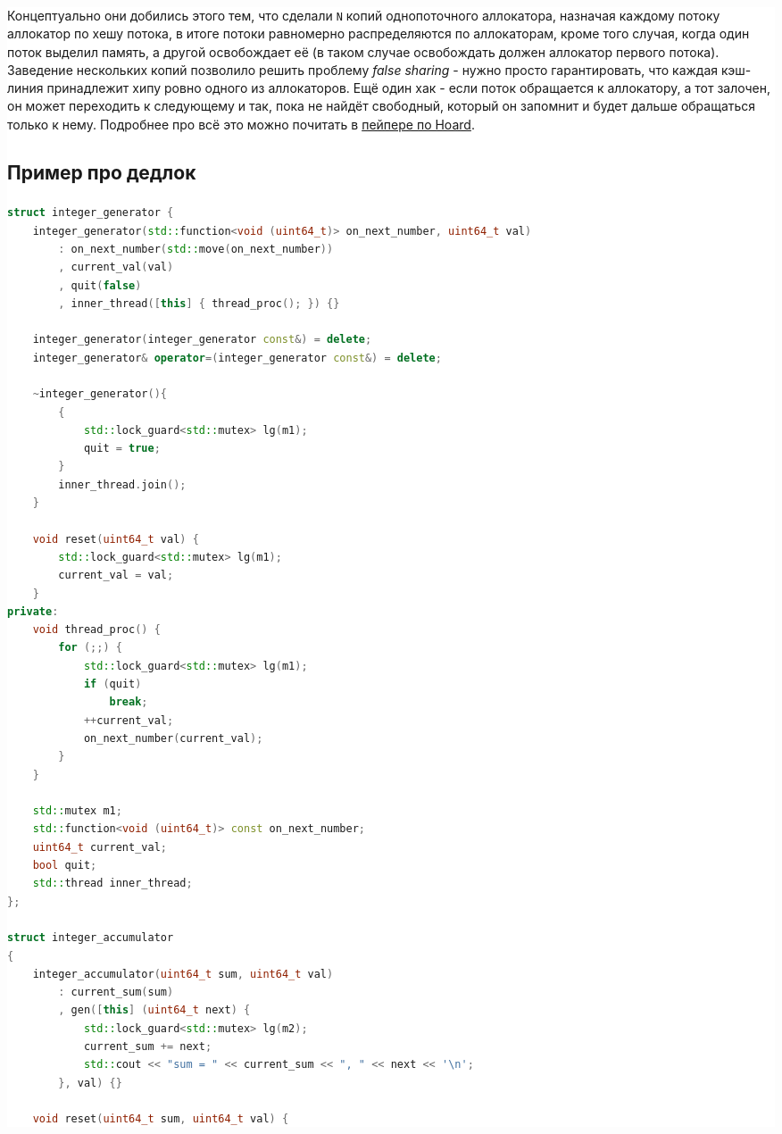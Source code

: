 Концептуально они добились этого тем, что сделали `N` копий однопоточного аллокатора, назначая каждому потоку аллокатор по хешу потока, в итоге потоки равномерно распределяются по аллокаторам, кроме того случая, когда один поток выделил память, а другой освобождает её (в таком случае освобождать должен аллокатор первого потока). Заведение нескольких копий позволило решить проблему *false sharing* - нужно просто гарантировать, что каждая кэш-линия принадлежит хипу ровно одного из аллокаторов. Ещё один хак - если поток обращается к аллокатору, а тот залочен, он может переходить к следующему и так, пока не найдёт свободный, который он запомнит и будет дальше обращаться только к нему. Подробнее про всё это можно почитать в [пейпере по Hoard](https://people.cs.umass.edu/~emery/pubs/berger-asplos2000.pdf).

## Пример про дедлок

```c++
struct integer_generator {
    integer_generator(std::function<void (uint64_t)> on_next_number, uint64_t val)
        : on_next_number(std::move(on_next_number))
        , current_val(val)
        , quit(false)
        , inner_thread([this] { thread_proc(); }) {}

    integer_generator(integer_generator const&) = delete;
    integer_generator& operator=(integer_generator const&) = delete;

    ~integer_generator(){
        {
            std::lock_guard<std::mutex> lg(m1);
            quit = true;
        }
        inner_thread.join();
    }

    void reset(uint64_t val) {
        std::lock_guard<std::mutex> lg(m1);
        current_val = val;
    }
private:
    void thread_proc() {
        for (;;) {
            std::lock_guard<std::mutex> lg(m1);
            if (quit)
                break;
            ++current_val;
            on_next_number(current_val);
        }
    }
    
    std::mutex m1;
    std::function<void (uint64_t)> const on_next_number;
    uint64_t current_val;
    bool quit;
    std::thread inner_thread;
};

struct integer_accumulator
{
    integer_accumulator(uint64_t sum, uint64_t val)
        : current_sum(sum)
        , gen([this] (uint64_t next) {
            std::lock_guard<std::mutex> lg(m2);
            current_sum += next;
            std::cout << "sum = " << current_sum << ", " << next << '\n';
        }, val) {}

    void reset(uint64_t sum, uint64_t val) {
```